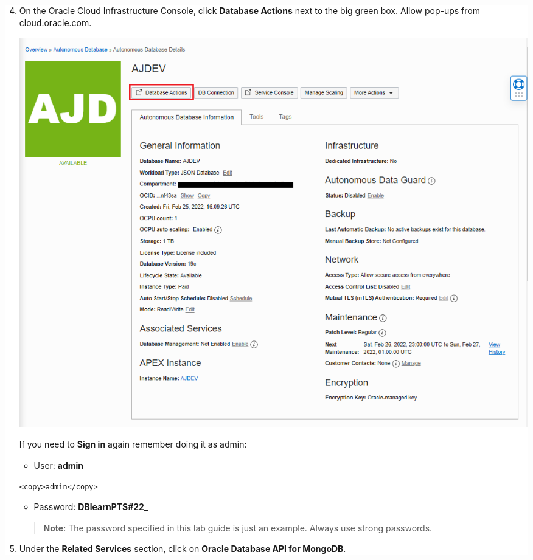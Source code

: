 
4. On the Oracle Cloud Infrastructure Console, click **Database Actions** next to the big green box. Allow pop-ups from cloud.oracle.com.

    ![DB Actions](./images/task1/db-actions.png)

    If you need to **Sign in** again remember doing it as admin:
    - User: **admin**
    ```
    <copy>admin</copy>
    ```
    - Password: **DBlearnPTS#22_**

    > **Note**: The password specified in this lab guide is just an example. Always use strong passwords.

5. Under the **Related Services** section, click on **Oracle Database API for MongoDB**.
